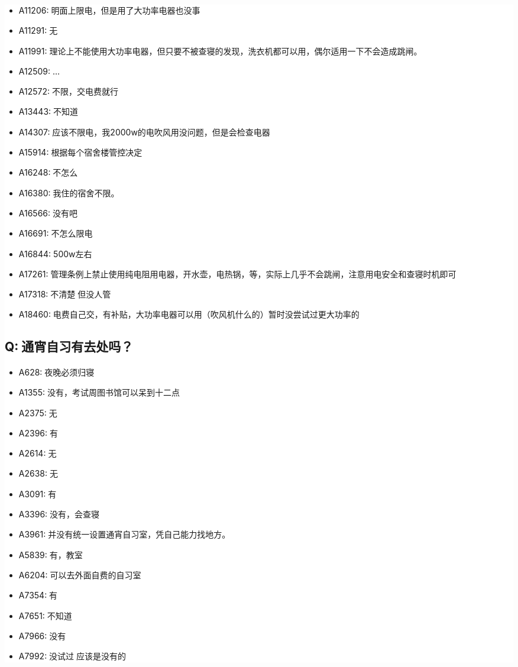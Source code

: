 - A11206: 明面上限电，但是用了大功率电器也没事

- A11291: 无

- A11991: 理论上不能使用大功率电器，但只要不被查寝的发现，洗衣机都可以用，偶尔适用一下不会造成跳闸。

- A12509: …

- A12572: 不限，交电费就行

- A13443: 不知道

- A14307: 应该不限电，我2000w的电吹风用没问题，但是会检查电器

- A15914: 根据每个宿舍楼管控决定

- A16248: 不怎么

- A16380: 我住的宿舍不限。

- A16566: 没有吧

- A16691: 不怎么限电

- A16844: 500w左右

- A17261: 管理条例上禁止使用纯电阻用电器，开水壶，电热锅，等，实际上几乎不会跳闸，注意用电安全和查寝时机即可

- A17318: 不清楚 但没人管

- A18460: 电费自己交，有补贴，大功率电器可以用（吹风机什么的）暂时没尝试过更大功率的

## Q: 通宵自习有去处吗？

- A628: 夜晚必须归寝

- A1355: 没有，考试周图书馆可以呆到十二点

- A2375: 无

- A2396: 有

- A2614: 无

- A2638: 无

- A3091: 有

- A3396: 没有，会查寝

- A3961: 并没有统一设置通宵自习室，凭自己能力找地方。

- A5839: 有，教室

- A6204: 可以去外面自费的自习室

- A7354: 有

- A7651: 不知道

- A7966: 没有

- A7992: 没试过 应该是没有的
